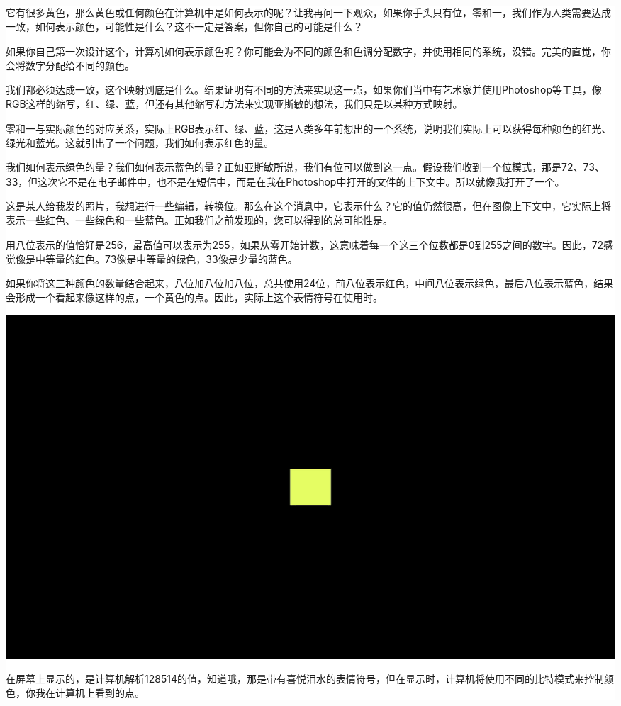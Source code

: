 它有很多黄色，那么黄色或任何颜色在计算机中是如何表示的呢？让我再问一下观众，如果你手头只有位，零和一，我们作为人类需要达成一致，如何表示颜色，可能性是什么？这不一定是答案，但你自己的可能是什么？

如果你自己第一次设计这个，计算机如何表示颜色呢？你可能会为不同的颜色和色调分配数字，并使用相同的系统，没错。完美的直觉，你会将数字分配给不同的颜色。

我们都必须达成一致，这个映射到底是什么。结果证明有不同的方法来实现这一点，如果你们当中有艺术家并使用Photoshop等工具，像RGB这样的缩写，红、绿、蓝，但还有其他缩写和方法来实现亚斯敏的想法，我们只是以某种方式映射。

零和一与实际颜色的对应关系，实际上RGB表示红、绿、蓝，这是人类多年前想出的一个系统，说明我们实际上可以获得每种颜色的红光、绿光和蓝光。这就引出了一个问题，我们如何表示红色的量。

我们如何表示绿色的量？我们如何表示蓝色的量？正如亚斯敏所说，我们有位可以做到这一点。假设我们收到一个位模式，那是72、73、33，但这次它不是在电子邮件中，也不是在短信中，而是在我在Photoshop中打开的文件的上下文中。所以就像我打开了一个。

这是某人给我发的照片，我想进行一些编辑，转换位。那么在这个消息中，它表示什么？它的值仍然很高，但在图像上下文中，它实际上将表示一些红色、一些绿色和一些蓝色。正如我们之前发现的，您可以得到的总可能性是。

用八位表示的值恰好是256，最高值可以表示为255，如果从零开始计数，这意味着每一个这三个位数都是0到255之间的数字。因此，72感觉像是中等量的红色。73像是中等量的绿色，33像是少量的蓝色。

如果你将这三种颜色的数量结合起来，八位加八位加八位，总共使用24位，前八位表示红色，中间八位表示绿色，最后八位表示蓝色，结果会形成一个看起来像这样的点，一个黄色的点。因此，实际上这个表情符号在使用时。

![](img/b4f60c30c26121474fd1fabdfd56da87_56.png)

在屏幕上显示的，是计算机解析128514的值，知道哦，那是带有喜悦泪水的表情符号，但在显示时，计算机将使用不同的比特模式来控制颜色，你我在计算机上看到的点。
